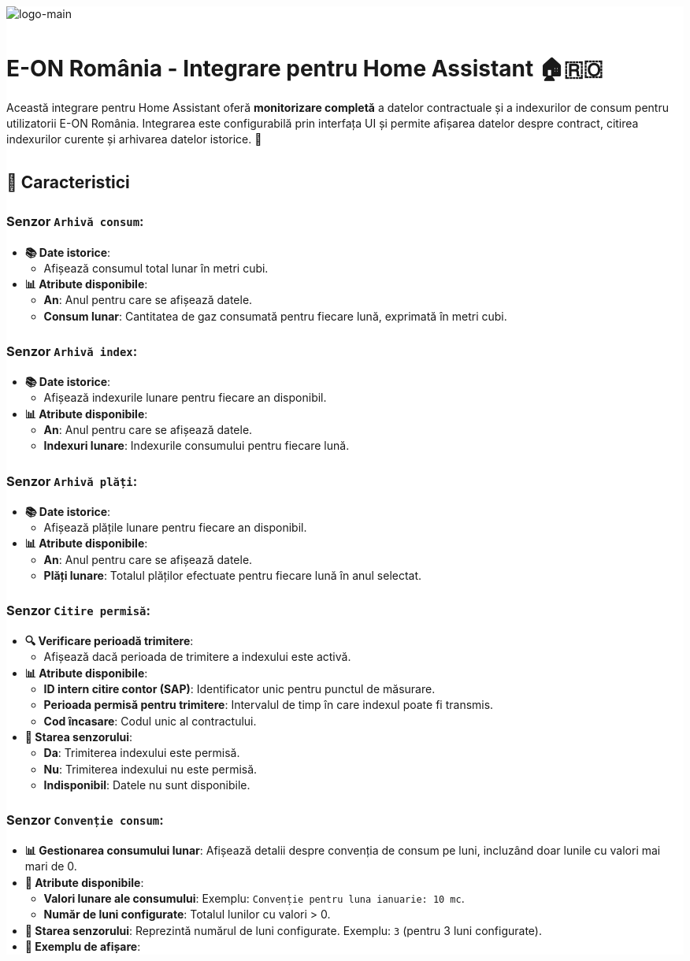 ![logo-main](https://github.com/user-attachments/assets/5841ec01-81c9-4c25-8373-b09d9ba11fe6)

# E-ON România - Integrare pentru Home Assistant 🏠🇷🇴

Această integrare pentru Home Assistant oferă **monitorizare completă** a datelor contractuale și a indexurilor de consum pentru utilizatorii E-ON România. Integrarea este configurabilă prin interfața UI și permite afișarea datelor despre contract, citirea indexurilor curente și arhivarea datelor istorice. 🚀

## 🌟 Caracteristici

### Senzor `Arhivă consum`:
- **📚 Date istorice**:
  - Afișează consumul total lunar în metri cubi.
- **📊 Atribute disponibile**:
  - **An**: Anul pentru care se afișează datele.
  - **Consum lunar**: Cantitatea de gaz consumată pentru fiecare lună, exprimată în metri cubi.

### Senzor `Arhivă index`:
- **📚 Date istorice**:
  - Afișează indexurile lunare pentru fiecare an disponibil.
- **📊 Atribute disponibile**:
  - **An**: Anul pentru care se afișează datele.
  - **Indexuri lunare**: Indexurile consumului pentru fiecare lună.

### Senzor `Arhivă plăți`:
- **📚 Date istorice**:
  - Afișează plățile lunare pentru fiecare an disponibil.
- **📊 Atribute disponibile**:
  - **An**: Anul pentru care se afișează datele.
  - **Plăți lunare**: Totalul plăților efectuate pentru fiecare lună în anul selectat.

### Senzor `Citire permisă`:
- **🔍 Verificare perioadă trimitere**:
    - Afișează dacă perioada de trimitere a indexului este activă.
- **📊 Atribute disponibile**:
    - **ID intern citire contor (SAP)**: Identificator unic pentru punctul de măsurare.
    - **Perioada permisă pentru trimitere**: Intervalul de timp în care indexul poate fi transmis.
    - **Cod încasare**: Codul unic al contractului.
- **🔄 Starea senzorului**:
    - **Da**: Trimiterea indexului este permisă.
    - **Nu**: Trimiterea indexului nu este permisă.
    - **Indisponibil**: Datele nu sunt disponibile.

### Senzor `Convenție consum`:
- **📊 Gestionarea consumului lunar**: Afișează detalii despre convenția de consum pe luni, incluzând doar lunile cu valori mai mari de 0.
- **📄 Atribute disponibile**:
  - **Valori lunare ale consumului**: Exemplu: `Convenție pentru luna ianuarie: 10 mc`.
  - **Număr de luni configurate**: Totalul lunilor cu valori > 0.
- **🔄 Starea senzorului**: Reprezintă numărul de luni configurate. Exemplu: `3` (pentru 3 luni configurate).
- **🎯 Exemplu de afișare**:
